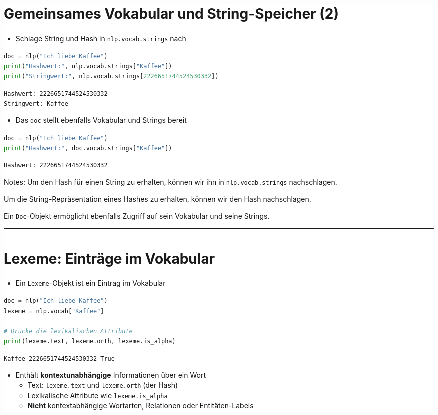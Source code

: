 
# Gemeinsames Vokabular und String-Speicher (2)

- Schlage String und Hash in `nlp.vocab.strings` nach

```python
doc = nlp("Ich liebe Kaffee")
print("Hashwert:", nlp.vocab.strings["Kaffee"])
print("Stringwert:", nlp.vocab.strings[2226651744524530332])
```

```out
Hashwert: 2226651744524530332
Stringwert: Kaffee
```

- Das `doc` stellt ebenfalls Vokabular und Strings bereit

```python
doc = nlp("Ich liebe Kaffee")
print("Hashwert:", doc.vocab.strings["Kaffee"])
```

```out
Hashwert: 2226651744524530332
```

Notes: Um den Hash für einen String zu erhalten, können wir ihn in
`nlp.vocab.strings` nachschlagen.

Um die String-Repräsentation eines Hashes zu erhalten, können wir den Hash
nachschlagen.

Ein `Doc`-Objekt ermöglicht ebenfalls Zugriff auf sein Vokabular und seine
Strings.

---

# Lexeme: Einträge im Vokabular

- Ein `Lexeme`-Objekt ist ein Eintrag im Vokabular

```python
doc = nlp("Ich liebe Kaffee")
lexeme = nlp.vocab["Kaffee"]

# Drucke die lexikalischen Attribute
print(lexeme.text, lexeme.orth, lexeme.is_alpha)
```

```out
Kaffee 2226651744524530332 True
```

- Enthält **kontextunabhängige** Informationen über ein Wort
  - Text: `lexeme.text` und `lexeme.orth` (der Hash)
  - Lexikalische Attribute wie `lexeme.is_alpha`
  - **Nicht** kontextabhängige Wortarten, Relationen oder Entitäten-Labels
